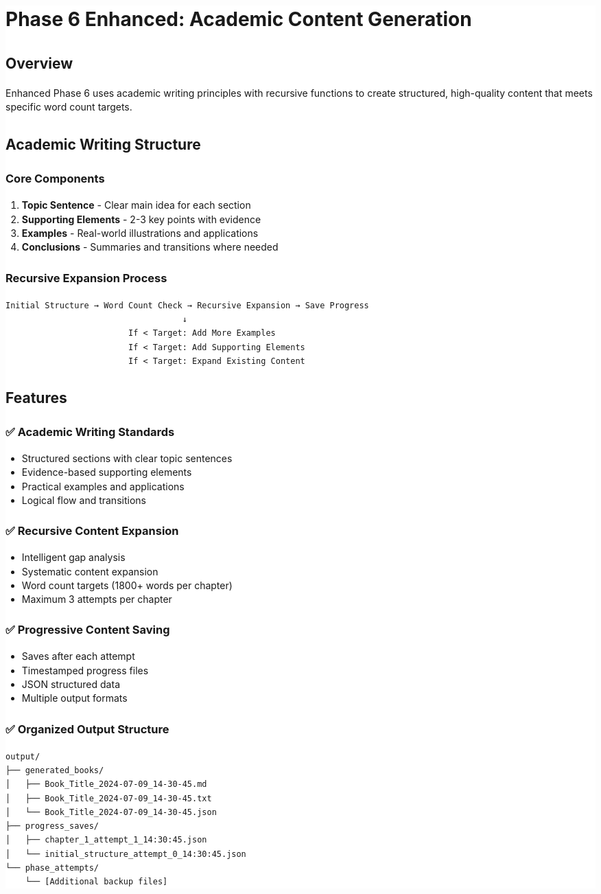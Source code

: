 # Phase 6 Enhanced: Academic Content Generation

## Overview
Enhanced Phase 6 uses academic writing principles with recursive functions to create structured, high-quality content that meets specific word count targets.

## Academic Writing Structure

### Core Components
1. **Topic Sentence** - Clear main idea for each section
2. **Supporting Elements** - 2-3 key points with evidence
3. **Examples** - Real-world illustrations and applications
4. **Conclusions** - Summaries and transitions where needed

### Recursive Expansion Process
```
Initial Structure → Word Count Check → Recursive Expansion → Save Progress
                                    ↓
                         If < Target: Add More Examples
                         If < Target: Add Supporting Elements
                         If < Target: Expand Existing Content
```

## Features

### ✅ **Academic Writing Standards**
- Structured sections with clear topic sentences
- Evidence-based supporting elements
- Practical examples and applications
- Logical flow and transitions

### ✅ **Recursive Content Expansion**
- Intelligent gap analysis
- Systematic content expansion
- Word count targets (1800+ words per chapter)
- Maximum 3 attempts per chapter

### ✅ **Progressive Content Saving**
- Saves after each attempt
- Timestamped progress files
- JSON structured data
- Multiple output formats

### ✅ **Organized Output Structure**
```
output/
├── generated_books/
│   ├── Book_Title_2024-07-09_14-30-45.md
│   ├── Book_Title_2024-07-09_14-30-45.txt
│   └── Book_Title_2024-07-09_14-30-45.json
├── progress_saves/
│   ├── chapter_1_attempt_1_14:30:45.json
│   └── initial_structure_attempt_0_14:30:45.json
└── phase_attempts/
    └── [Additional backup files]
```
